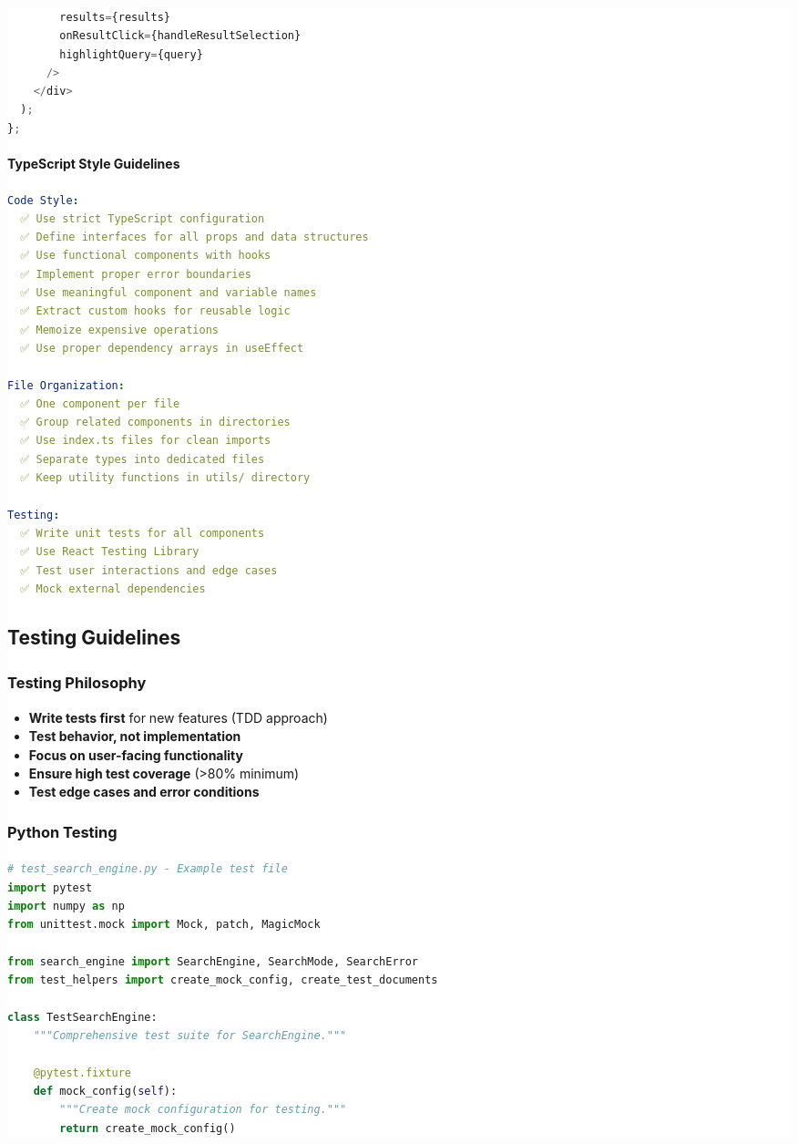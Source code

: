 ```typescript
        results={results}
        onResultClick={handleResultSelection}
        highlightQuery={query}
      />
    </div>
  );
};
```

#### **TypeScript Style Guidelines**

```yaml
Code Style:
  ✅ Use strict TypeScript configuration
  ✅ Define interfaces for all props and data structures
  ✅ Use functional components with hooks
  ✅ Implement proper error boundaries
  ✅ Use meaningful component and variable names
  ✅ Extract custom hooks for reusable logic
  ✅ Memoize expensive operations
  ✅ Use proper dependency arrays in useEffect

File Organization:
  ✅ One component per file
  ✅ Group related components in directories
  ✅ Use index.ts files for clean imports
  ✅ Separate types into dedicated files
  ✅ Keep utility functions in utils/ directory

Testing:
  ✅ Write unit tests for all components
  ✅ Use React Testing Library
  ✅ Test user interactions and edge cases
  ✅ Mock external dependencies
```

## Testing Guidelines

### **Testing Philosophy**

- **Write tests first** for new features (TDD approach)
- **Test behavior, not implementation**
- **Focus on user-facing functionality**
- **Ensure high test coverage** (>80% minimum)
- **Test edge cases and error conditions**

### **Python Testing**

```python
# test_search_engine.py - Example test file
import pytest
import numpy as np
from unittest.mock import Mock, patch, MagicMock

from search_engine import SearchEngine, SearchMode, SearchError
from test_helpers import create_mock_config, create_test_documents

class TestSearchEngine:
    """Comprehensive test suite for SearchEngine."""
    
    @pytest.fixture
    def mock_config(self):
        """Create mock configuration for testing."""
        return create_mock_config()
```